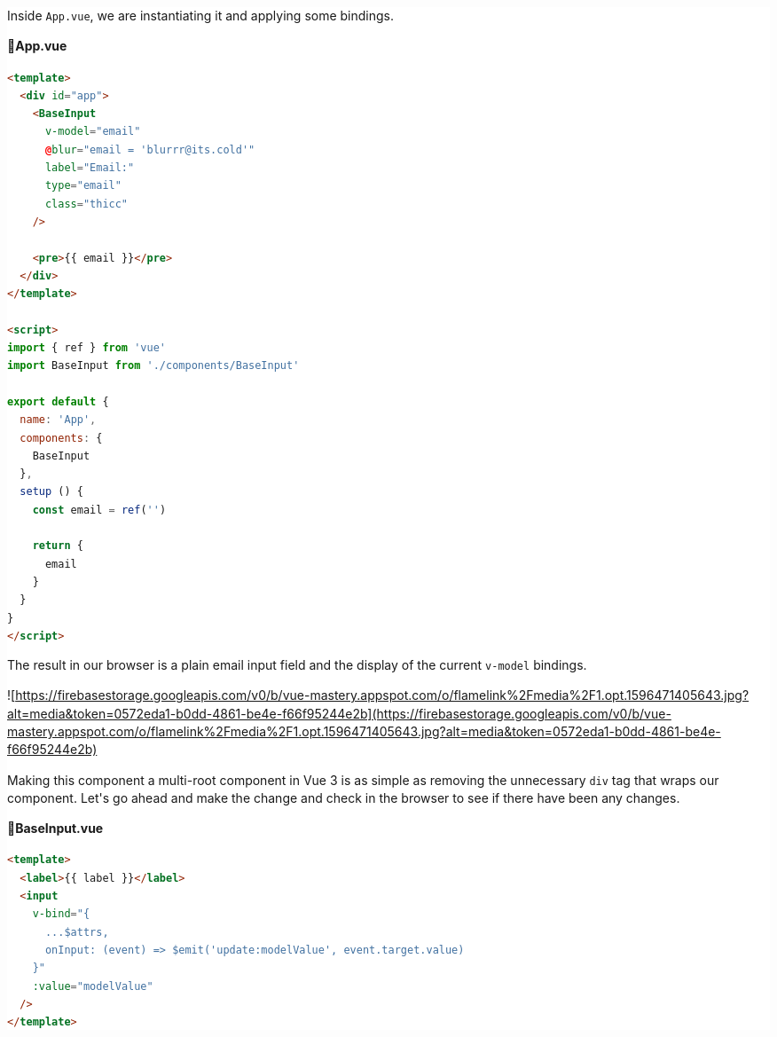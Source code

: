 Inside `App.vue`, we are instantiating it and applying some bindings.

**📃App.vue**

```html
<template>
  <div id="app">
    <BaseInput
      v-model="email"
      @blur="email = 'blurrr@its.cold'"
      label="Email:"
      type="email"
      class="thicc"
    />

    <pre>{{ email }}</pre>
  </div>
</template>

<script>
import { ref } from 'vue'
import BaseInput from './components/BaseInput'

export default {
  name: 'App',
  components: {
    BaseInput
  },
  setup () {
    const email = ref('')

    return {
      email
    }
  }
}
</script>
```

The result in our browser is a plain email input field and the display of the current `v-model` bindings.

![https://firebasestorage.googleapis.com/v0/b/vue-mastery.appspot.com/o/flamelink%2Fmedia%2F1.opt.1596471405643.jpg?alt=media&token=0572eda1-b0dd-4861-be4e-f66f95244e2b](https://firebasestorage.googleapis.com/v0/b/vue-mastery.appspot.com/o/flamelink%2Fmedia%2F1.opt.1596471405643.jpg?alt=media&token=0572eda1-b0dd-4861-be4e-f66f95244e2b)

Making this component a multi-root component in Vue 3 is as simple as removing the unnecessary `div` tag that wraps our component. Let's go ahead and make the change and check in the browser to see if there have been any changes.

📃**BaseInput.vue**

```html
<template>
  <label>{{ label }}</label>
  <input
    v-bind="{
      ...$attrs,
      onInput: (event) => $emit('update:modelValue', event.target.value)
    }"
    :value="modelValue"
  />
</template>
```
